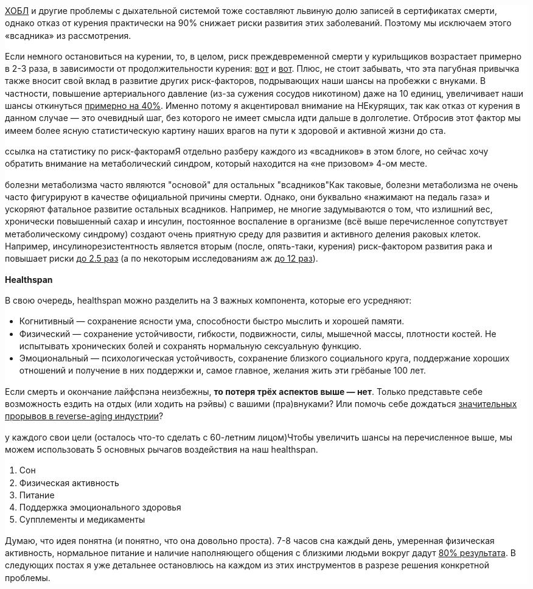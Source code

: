 [ХОБЛ](https://ru.wikipedia.org/wiki/%D0%A5%D1%80%D0%BE%D0%BD%D0%B8%D1%87%D0%B5%D1%81%D0%BA%D0%B0%D1%8F_%D0%BE%D0%B1%D1%81%D1%82%D1%80%D1%83%D0%BA%D1%82%D0%B8%D0%B2%D0%BD%D0%B0%D1%8F_%D0%B1%D0%BE%D0%BB%D0%B5%D0%B7%D0%BD%D1%8C_%D0%BB%D1%91%D0%B3%D0%BA%D0%B8%D1%85) и другие проблемы с дыхательной системой тоже составляют львиную долю записей в сертификатах смерти, однако отказ от курения практически на 90% снижает риски развития этих заболеваний. Поэтому мы исключаем этого «всадника» из рассмотрения.

Если немного остановиться на курении, то, в целом, риск преждевременной смерти у курильщиков возрастает примерно в 2-3 раза, в зависимости от продолжительности курения: [вот](https://www.ncbi.nlm.nih.gov/pmc/articles/PMC3632080/) и [вот](https://www.nejm.org/doi/10.1056/NEJMsa1211127). Плюс, не стоит забывать, что эта пагубная привычка также вносит свой вклад в развитие других риск-факторов, подрывающих наши шансы на пробежки с внуками. В частности, повышение артериального давление (из-за сужения сосудов никотином) даже на 10 единиц, увеличивает наши шансы откинуться [примерно на 40%](https://www.nature.com/articles/s41598-018-27377-2). Именно потому я акцентировал внимание на НЕкурящих, так как отказ от курения в данном случае — это очевидный шаг, без которого не имеет смысла идти дальше в долголетие. Отбросив этот фактор мы имеем более ясную статистическую картину наших врагов на пути к здоровой и активной жизни до ста.

ссылка на статистику по риск-факторамЯ отдельно разберу каждого из «всадников» в этом блоге, но сейчас хочу обратить внимание на метаболический синдром, который находится на «не призовом» 4-ом месте.

болезни метаболизма часто являются "основой" для остальных "всадников"Как таковые, болезни метаболизма не очень часто фигурируют в качестве официальной причины смерти. Однако, они буквально «нажимают на педаль газа» и ускоряют фатальное развитие остальных всадников. Например, не многие задумываются о том, что излишний вес, хронически повышенный сахар и инсулин, постоянное воспаление в организме (всё выше перечисленное сопутствует метаболическому синдрому) создают очень приятную среду для развития и активного деления раковых клеток. Например, инсулинорезистентность является вторым (после, опять-таки, курения) риск-фактором развития рака и повышает риски [до 2.5 раз](https://www.ncbi.nlm.nih.gov/pmc/articles/PMC3476894/) (а по некоторым исследованиям аж [до 12 раз](https://ro.uow.edu.au/smhpapers1/1520/)).

**Healthspan**

В свою очередь, healthspan можно разделить на 3 важных компонента, которые его усредняют:

* Когнитивный — сохранение ясности ума, способности быстро мыслить и хорошей памяти.
* Физический — сохранение устойчивости, гибкости, подвижности, силы, мышечной массы, плотности костей. Не испытывать хронических болей и сохранять нормальную сексуальную функцию.
* Эмоциональный — психологическая устойчивость, сохранение близкого социального круга, поддержание хороших отношений и получение в них поддержки и, самое главное, желания жить эти грёбаные 100 лет.

Если смерть и окончание лайфспэна неизбежны, **то потеря трёх аспектов выше — нет**. Только представьте себе возможность ездить на отдых (или ходить на рэйвы) с вашими (пра)внуками? Или помочь себе дождаться [значительных прорывов в reverse-aging индустрии](https://www.cnn.com/2022/06/02/health/reverse-aging-life-itself-scn-wellness/index.html)?

у каждого свои цели (осталось что-то сделать с 60-летним лицом)Чтобы увеличить шансы на перечисленное выше, мы можем использовать 5 основных рычагов воздействия на наш healthspan.

1. Сон
2. Физическая активность
3. Питание
4. Поддержка эмоционального здоровья
5. Супплементы и медикаменты

Думаю, что идея понятна (и понятно, что она довольно проста). 7-8 часов сна каждый день, умеренная физическая активность, нормальное питание и наличие наполняющего общения с близкими людьми вокруг дадут [80% результата](https://ru.wikipedia.org/wiki/%D0%97%D0%B0%D0%BA%D0%BE%D0%BD_%D0%9F%D0%B0%D1%80%D0%B5%D1%82%D0%BE). В следующих постах я уже детальнее остановлюсь на каждом из этих инструментов в разрезе решения конкретной проблемы.
